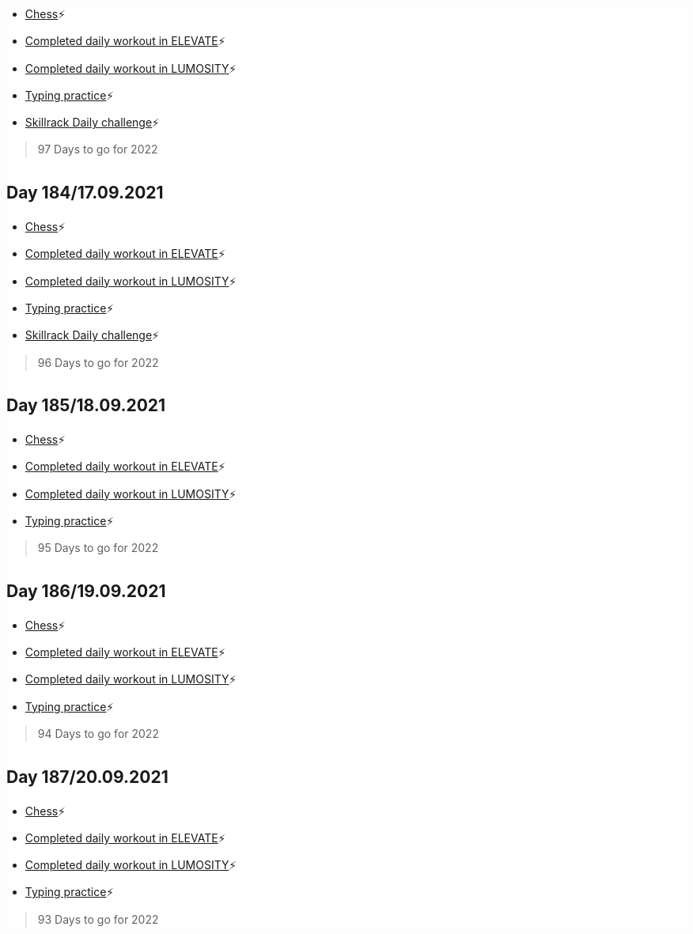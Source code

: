 - [Chess]()⚡

- [Completed daily workout in ELEVATE]()⚡

- [Completed daily workout in LUMOSITY]()⚡

- [Typing practice]()⚡

- [Skillrack Daily challenge]()⚡

> 97 Days to go for 2022

## Day 184/17.09.2021 ##

- [Chess]()⚡

- [Completed daily workout in ELEVATE]()⚡

- [Completed daily workout in LUMOSITY]()⚡

- [Typing practice]()⚡

- [Skillrack Daily challenge]()⚡

> 96 Days to go for 2022
## Day 185/18.09.2021 ##

- [Chess]()⚡

- [Completed daily workout in ELEVATE]()⚡

- [Completed daily workout in LUMOSITY]()⚡

- [Typing practice]()⚡

> 95 Days to go for 2022
## Day 186/19.09.2021 ##

- [Chess]()⚡

- [Completed daily workout in ELEVATE]()⚡

- [Completed daily workout in LUMOSITY]()⚡

- [Typing practice]()⚡

> 94 Days to go for 2022

## Day 187/20.09.2021 ##

- [Chess]()⚡

- [Completed daily workout in ELEVATE]()⚡

- [Completed daily workout in LUMOSITY]()⚡

- [Typing practice]()⚡

> 93 Days to go for 2022
